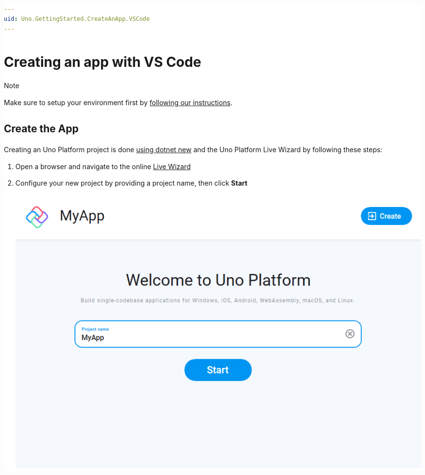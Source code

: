 ```yaml
---
uid: Uno.GettingStarted.CreateAnApp.VSCode
---
```

# Creating an app with VS Code

> [!NOTE]
> Make sure to setup your environment first by [following our instructions](xref:Uno.GetStarted.vscode).

## Create the App

Creating an Uno Platform project is done [using dotnet new](xref:Uno.GetStarted.dotnet-new) and the Uno Platform Live Wizard by following these steps:

1. Open a browser and navigate to the online <a target="_blank" href="https://aka.platform.uno/app-wizard">Live Wizard</a>
1. Configure your new project by providing a project name, then click **Start**

    ![A screen showing how to choose a solution name](Assets/quick-start/live-wizard-01-choose-name.png)
